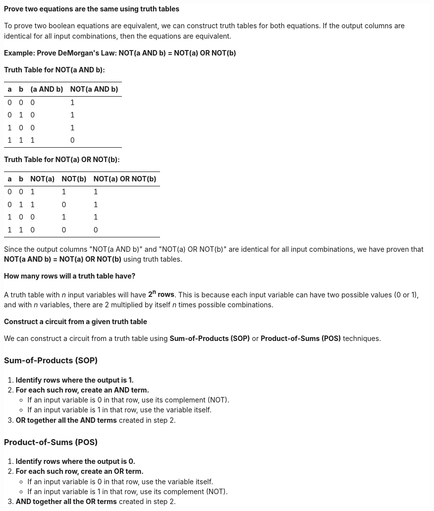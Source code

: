 **Prove two equations are the same using truth tables**

To prove two boolean equations are equivalent, we can construct truth tables for both equations. If the output columns are identical for all input combinations, then the equations are equivalent.

**Example: Prove DeMorgan's Law: NOT(a AND b) = NOT(a) OR NOT(b)**

**Truth Table for NOT(a AND b):**

| a | b | (a AND b) | NOT(a AND b) |
|---|---|---|---|
| 0 | 0 | 0 | 1 |
| 0 | 1 | 0 | 1 |
| 1 | 0 | 0 | 1 |
| 1 | 1 | 1 | 0 |

**Truth Table for NOT(a) OR NOT(b):**

| a | b | NOT(a) | NOT(b) | NOT(a) OR NOT(b) |
|---|---|---|---|---|
| 0 | 0 | 1 | 1 | 1 |
| 0 | 1 | 1 | 0 | 1 |
| 1 | 0 | 0 | 1 | 1 |
| 1 | 1 | 0 | 0 | 0 |

Since the output columns "NOT(a AND b)" and "NOT(a) OR NOT(b)" are identical for all input combinations, we have proven that **NOT(a AND b) = NOT(a) OR NOT(b)** using truth tables.

**How many rows will a truth table have?**

A truth table with *n* input variables will have **2<sup>n</sup> rows**. This is because each input variable can have two possible values (0 or 1), and with *n* variables, there are 2 multiplied by itself *n* times possible combinations.

**Construct a circuit from a given truth table**

We can construct a circuit from a truth table using **Sum-of-Products (SOP)** or **Product-of-Sums (POS)** techniques.

### Sum-of-Products (SOP)

1.  **Identify rows where the output is 1.**
2.  **For each such row, create an AND term.**
      - If an input variable is 0 in that row, use its complement (NOT).
      - If an input variable is 1 in that row, use the variable itself.
3.  **OR together all the AND terms** created in step 2.

### Product-of-Sums (POS)

1.  **Identify rows where the output is 0.**
2.  **For each such row, create an OR term.**
      - If an input variable is 0 in that row, use the variable itself.
      - If an input variable is 1 in that row, use its complement (NOT).
3.  **AND together all the OR terms** created in step 2.
